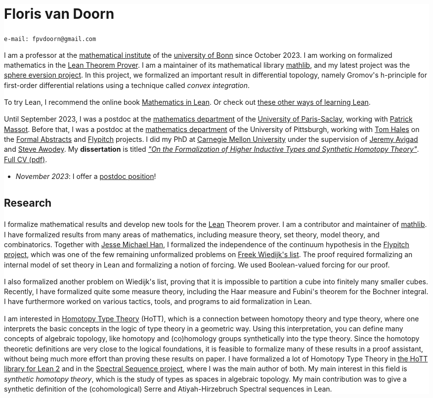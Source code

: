 # Floris van Doorn

`e-mail: fpvdoorn@gmail.com`

I am a professor at the [mathematical institute](https://www.math.uni-bonn.de/) of the [university of Bonn](https://www.uni-bonn.de) since October 2023. I am working on formalized mathematics in the [Lean Theorem Prover](https://leanprover.github.io/). I am a maintainer of its mathematical library [mathlib](https://leanprover-community.github.io/), and my latest project was the [sphere eversion project](https://leanprover-community.github.io/sphere-eversion/). In this project, we formalized an important result in differential topology, namely Gromov's h-principle for first-order differential relations using a technique called *convex integration*.

To try Lean, I recommend the online book [Mathematics in Lean](https://leanprover-community.github.io/mathematics_in_lean/). Or check out [these other ways of learning Lean](https://leanprover-community.github.io/learn.html).

  

Until September 2023, I was a postdoc at the [mathematics department](https://www.imo.universite-paris-saclay.fr/en/) of the [University of Paris-Saclay](https://www.universite-paris-saclay.fr/en), working with [Patrick Massot](https://www.imo.universite-paris-saclay.fr/~pmassot/en/). Before that, I was a postdoc at the [mathematics department](http://www.mathematics.pitt.edu/) of the University of Pittsburgh, working with [Tom Hales](https://sites.google.com/site/thalespitt/) on the [Formal Abstracts](https://formalabstracts.github.io/) and [Flypitch](https://flypitch.github.io/) projects. I did my PhD at [Carnegie Mellon University](https://www.cmu.edu/index.html) under the supervision of [Jeremy Avigad](http://www.andrew.cmu.edu/user/avigad/) and [Steve Awodey](https://www.andrew.cmu.edu/user/awodey/). My **dissertation** is titled *["On the Formalization of Higher Inductive Types and Synthetic Homotopy Theory"](papers/dissertation.pdf)*. [Full CV (pdf)](files/cv.pdf).






* *November 2023*: I offer a [postdoc position](/postdoc)!


## Research

I formalize mathematical results and develop new tools for the [Lean](https://leanprover.github.io/) Theorem prover. I am a contributor and maintainer of [mathlib](https://leanprover-community.github.io/). I have formalized results from many areas of mathematics, including measure theory, set theory, model theory, and combinatorics. Together with [Jesse Michael Han](https://jesse-michael-han.github.io/), I formalized the independence of the continuum hypothesis in the [Flypitch project](https://flypitch.github.io/), which was one of the few remaining unformalized problems on [Freek Wiedijk's list](https://www.cs.ru.nl/~freek/100/). The proof required formalizing an internal model of set theory in Lean and formalizing a notion of forcing. We used Boolean-valued forcing for our proof.

I also formalized another problem on Wiedijk's list, proving that it is impossible to partition a cube into finitely many smaller cubes. Recently, I have formalized quite some measure theory, including the Haar measure and Fubini's theorem for the Bochner integral. I have furthermore worked on various tactics, tools, and programs to aid formalization in Lean.

I am interested in [Homotopy Type Theory](https://homotopytypetheory.org/) (HoTT), which is a connection between homotopy theory and type theory, where one interprets the basic concepts in the logic of type theory in a geometric way. Using this interpretation, you can define many concepts of algebraic topology, like homotopy and (co)homology groups synthetically into the type theory. Since the homotopy theoretic definitions are very close to the logical foundations, it is feasible to formalize many of these results in a proof assistant, without being much more effort than proving these results on paper. I have formalized a lot of Homotopy Type Theory in [the HoTT library for Lean 2](https://github.com/leanprover/lean2/blob/master/hott/hott.md) and in the [Spectral Sequence project](https://github.com/cmu-phil/Spectral), where I was the main author of both. My main interest in this field is *synthetic homotopy theory*, which is the study of types as spaces in algebraic topology. My main contribution was to give a synthetic definition of the (cohomological) Serre and Atiyah-Hirzebruch Spectral sequences in Lean.
